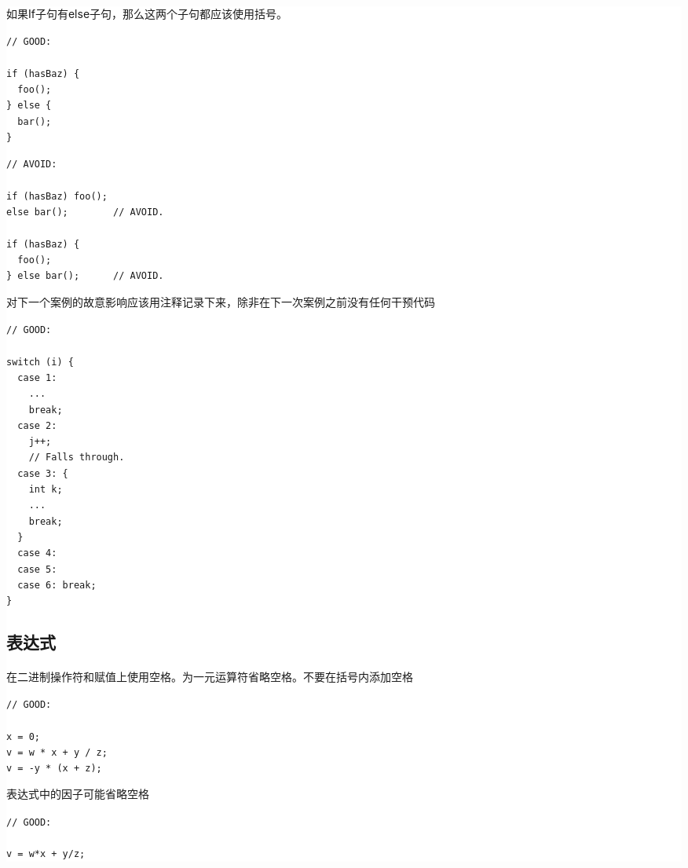 ```
```
如果If子句有else子句，那么这两个子句都应该使用括号。
```
// GOOD:

if (hasBaz) {
  foo();
} else {
  bar();
}
```
```
// AVOID:

if (hasBaz) foo();
else bar();        // AVOID.

if (hasBaz) {
  foo();
} else bar();      // AVOID.
```
对下一个案例的故意影响应该用注释记录下来，除非在下一次案例之前没有任何干预代码
```
// GOOD:

switch (i) {
  case 1:
    ...
    break;
  case 2:
    j++;
    // Falls through.
  case 3: {
    int k;
    ...
    break;
  }
  case 4:
  case 5:
  case 6: break;
}
```

## 表达式

在二进制操作符和赋值上使用空格。为一元运算符省略空格。不要在括号内添加空格
```
// GOOD:

x = 0;
v = w * x + y / z;
v = -y * (x + z);
```
表达式中的因子可能省略空格
```
// GOOD:

v = w*x + y/z;

```
